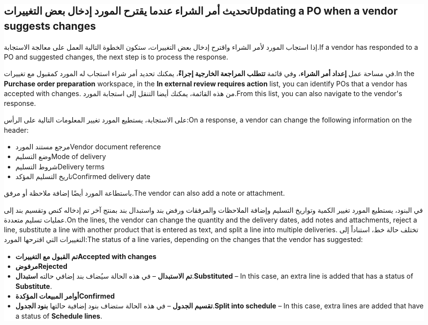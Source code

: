 ## <a name="updating-a-po-when-a-vendor-suggests-changes"></a><span data-ttu-id="3ef3d-195">تحديث أمر الشراء عندما يقترح المورد إدخال بعض التغييرات</span><span class="sxs-lookup"><span data-stu-id="3ef3d-195">Updating a PO when a vendor suggests changes</span></span>

<span data-ttu-id="3ef3d-196">إذا استجاب المورد لأمر الشراء واقترح إدخال بعض التغييرات، ستكون الخطوة التالية العمل على معالجة الاستجابة.</span><span class="sxs-lookup"><span data-stu-id="3ef3d-196">If a vendor has responded to a PO and suggested changes, the next step is to process the response.</span></span>

<span data-ttu-id="3ef3d-197">في مساحة عمل **إعداد أمر الشراء**، وفي قائمة **تتطلب المراجعة الخارجية إجراءً‬**، يمكنك تحديد أمر شراء استجاب له المورد كمقبول مع تغييرات.</span><span class="sxs-lookup"><span data-stu-id="3ef3d-197">In the **Purchase order preparation** workspace, in the **In external review requires action** list, you can identify POs that a vendor has accepted with changes.</span></span> <span data-ttu-id="3ef3d-198">من هذه القائمة، يمكنك أيضا التنقل إلى استجابة المورد.</span><span class="sxs-lookup"><span data-stu-id="3ef3d-198">From this list, you can also navigate to the vendor's response.</span></span>

<span data-ttu-id="3ef3d-199">على الاستجابة، يستطيع المورد تغيير المعلومات التالية على الرأس:</span><span class="sxs-lookup"><span data-stu-id="3ef3d-199">On a response, a vendor can change the following information on the header:</span></span>
 
- <span data-ttu-id="3ef3d-200">مرجع مستند المورد</span><span class="sxs-lookup"><span data-stu-id="3ef3d-200">Vendor document reference</span></span>
- <span data-ttu-id="3ef3d-201">وضع التسليم</span><span class="sxs-lookup"><span data-stu-id="3ef3d-201">Mode of delivery</span></span>
- <span data-ttu-id="3ef3d-202">شروط التسليم</span><span class="sxs-lookup"><span data-stu-id="3ef3d-202">Delivery terms</span></span>
- <span data-ttu-id="3ef3d-203">تاريخ التسليم المؤكد</span><span class="sxs-lookup"><span data-stu-id="3ef3d-203">Confirmed delivery date</span></span>

<span data-ttu-id="3ef3d-204">باستطاعة المورد أيضًا إضافة ملاحظة أو مرفق.</span><span class="sxs-lookup"><span data-stu-id="3ef3d-204">The vendor can also add a note or attachment.</span></span>

<span data-ttu-id="3ef3d-205">في البنود، يستطيع المورد تغيير الكمية وتواريخ التسليم وإضافة الملاحظات والمرفقات ورفض بند واستبدال بند بمنتج آخر تم إدخاله كنص وتقسيم بند إلى عمليات تسليم متعددة.</span><span class="sxs-lookup"><span data-stu-id="3ef3d-205">On the lines, the vendor can change the quantity and the delivery dates, add notes and attachments, reject a line, substitute a line with another product that is entered as text, and split a line into multiple deliveries.</span></span> <span data-ttu-id="3ef3d-206">تختلف حالة خط، استناداً إلى التغييرات التي اقترحها المورد:</span><span class="sxs-lookup"><span data-stu-id="3ef3d-206">The status of a line varies, depending on the changes that the vendor has suggested:</span></span>
    
- <span data-ttu-id="3ef3d-207">**تم القبول مع التغييرات**</span><span class="sxs-lookup"><span data-stu-id="3ef3d-207">**Accepted with changes**</span></span>
- <span data-ttu-id="3ef3d-208">**مرفوض**</span><span class="sxs-lookup"><span data-stu-id="3ef3d-208">**Rejected**</span></span>
- <span data-ttu-id="3ef3d-209">**تم الاستبدال** – في هذه الحالة سيُضاف بند إضافي حالته **استبدال**.</span><span class="sxs-lookup"><span data-stu-id="3ef3d-209">**Substituted** – In this case, an extra line is added that has a status of **Substitute**.</span></span>
- <span data-ttu-id="3ef3d-210">**أوامر المبيعات المؤكدة**</span><span class="sxs-lookup"><span data-stu-id="3ef3d-210">**Confirmed**</span></span>
- <span data-ttu-id="3ef3d-211">**‏‫تقسيم الجدول‬** – في هذه الحالة ستضاف بنود إضافية حالتها **بنود الجدول‬**.</span><span class="sxs-lookup"><span data-stu-id="3ef3d-211">**Split into schedule** – In this case, extra lines are added that have a status of **Schedule lines**.</span></span>
